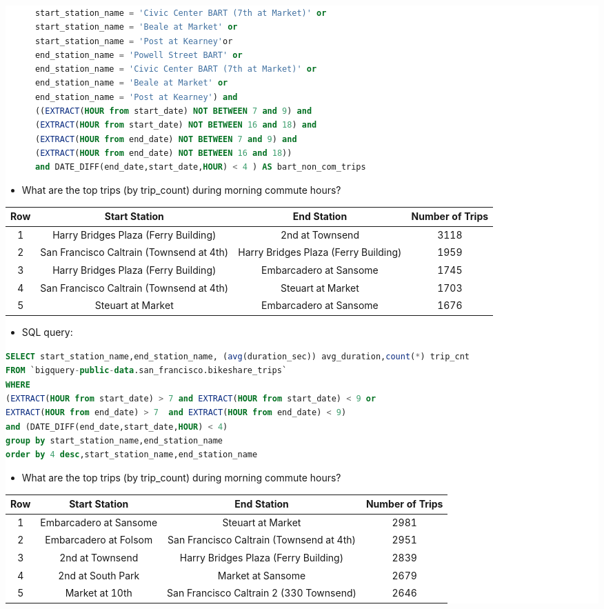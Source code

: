   ```sql
        start_station_name = 'Civic Center BART (7th at Market)' or
        start_station_name = 'Beale at Market' or
        start_station_name = 'Post at Kearney'or
        end_station_name = 'Powell Street BART' or
        end_station_name = 'Civic Center BART (7th at Market)' or
        end_station_name = 'Beale at Market' or
        end_station_name = 'Post at Kearney') and
        ((EXTRACT(HOUR from start_date) NOT BETWEEN 7 and 9) and 
        (EXTRACT(HOUR from start_date) NOT BETWEEN 16 and 18) and
        (EXTRACT(HOUR from end_date) NOT BETWEEN 7 and 9) and 
        (EXTRACT(HOUR from end_date) NOT BETWEEN 16 and 18)) 
        and DATE_DIFF(end_date,start_date,HOUR) < 4 ) AS bart_non_com_trips

  ```
  
- What are the top trips (by trip_count) during morning commute hours?

| Row 	|               Start Station              	|              End Station             	| Number of Trips 	|
|:---:	|:----------------------------------------:	|:------------------------------------:	|:---------------:	|
| 1   	| Harry Bridges Plaza (Ferry Building)     	| 2nd at Townsend                      	|            3118 	|
| 2   	| San Francisco Caltrain (Townsend at 4th) 	| Harry Bridges Plaza (Ferry Building) 	|            1959 	|
| 3   	| Harry Bridges Plaza (Ferry Building)     	| Embarcadero at Sansome               	|            1745 	|
| 4   	| San Francisco Caltrain (Townsend at 4th) 	| Steuart at Market                    	|            1703 	|
| 5   	| Steuart at Market                        	| Embarcadero at Sansome               	|            1676 	|
 
 
 * SQL query:
  ```sql
  SELECT start_station_name,end_station_name, (avg(duration_sec)) avg_duration,count(*) trip_cnt
  FROM `bigquery-public-data.san_francisco.bikeshare_trips`  
  WHERE
  (EXTRACT(HOUR from start_date) > 7 and EXTRACT(HOUR from start_date) < 9 or
  EXTRACT(HOUR from end_date) > 7  and EXTRACT(HOUR from end_date) < 9)
  and (DATE_DIFF(end_date,start_date,HOUR) < 4) 
  group by start_station_name,end_station_name
  order by 4 desc,start_station_name,end_station_name
  ```

- What are the top trips (by trip_count) during morning commute hours?

| Row 	|      Start Station     	|                End Station               	| Number of Trips 	|
|:---:	|:----------------------:	|:----------------------------------------:	|:---------------:	|
| 1   	| Embarcadero at Sansome 	| Steuart at Market                        	|            2981 	|
| 2   	| Embarcadero at Folsom  	| San Francisco Caltrain (Townsend at 4th) 	|            2951 	|
| 3   	| 2nd at Townsend        	| Harry Bridges Plaza (Ferry Building)     	|            2839 	|
| 4   	| 2nd at South Park      	| Market at Sansome                        	|            2679 	|
| 5   	| Market at 10th         	| San Francisco Caltrain 2 (330 Townsend)  	|            2646 	|
  